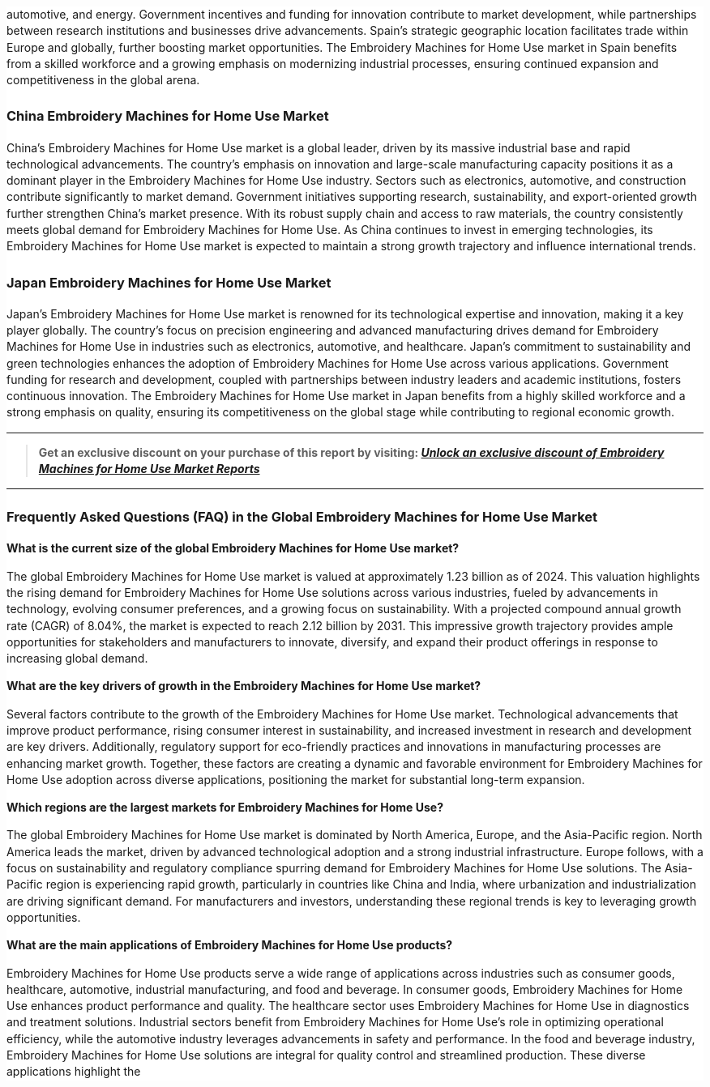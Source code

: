 automotive, and energy. Government incentives and funding for innovation contribute to market development, while partnerships between research institutions and businesses drive advancements. Spain&rsquo;s strategic geographic location facilitates trade within Europe and globally, further boosting market opportunities. The Embroidery Machines for Home Use market in Spain benefits from a skilled workforce and a growing emphasis on modernizing industrial processes, ensuring continued expansion and competitiveness in the global arena.</p><h3>China Embroidery Machines for Home Use Market</h3><p>China&rsquo;s Embroidery Machines for Home Use market is a global leader, driven by its massive industrial base and rapid technological advancements. The country&rsquo;s emphasis on innovation and large-scale manufacturing capacity positions it as a dominant player in the Embroidery Machines for Home Use industry. Sectors such as electronics, automotive, and construction contribute significantly to market demand. Government initiatives supporting research, sustainability, and export-oriented growth further strengthen China&rsquo;s market presence. With its robust supply chain and access to raw materials, the country consistently meets global demand for Embroidery Machines for Home Use. As China continues to invest in emerging technologies, its Embroidery Machines for Home Use market is expected to maintain a strong growth trajectory and influence international trends.</p><h3>Japan Embroidery Machines for Home Use Market</h3><p>Japan&rsquo;s Embroidery Machines for Home Use market is renowned for its technological expertise and innovation, making it a key player globally. The country&rsquo;s focus on precision engineering and advanced manufacturing drives demand for Embroidery Machines for Home Use in industries such as electronics, automotive, and healthcare. Japan&rsquo;s commitment to sustainability and green technologies enhances the adoption of Embroidery Machines for Home Use across various applications. Government funding for research and development, coupled with partnerships between industry leaders and academic institutions, fosters continuous innovation. The Embroidery Machines for Home Use market in Japan benefits from a highly skilled workforce and a strong emphasis on quality, ensuring its competitiveness on the global stage while contributing to regional economic growth.</p><hr /><blockquote><p><strong>Get an exclusive discount on your purchase of this report by visiting: <em><a href="://marketresearchpulse.com/ask-for-discount/47008?utm_source=Github&amp;utm_medium=019">Unlock an exclusive discount of Embroidery Machines for Home Use Market Reports</a></em>&nbsp;</strong></p></blockquote><hr /><h3>Frequently Asked Questions (FAQ) in the Global Embroidery Machines for Home Use Market</h3><p><strong>What is the current size of the global Embroidery Machines for Home Use market?</strong></p><p>The global Embroidery Machines for Home Use market is valued at approximately 1.23 billion as of 2024. This valuation highlights the rising demand for Embroidery Machines for Home Use solutions across various industries, fueled by advancements in technology, evolving consumer preferences, and a growing focus on sustainability. With a projected compound annual growth rate (CAGR) of 8.04%, the market is expected to reach 2.12 billion by 2031. This impressive growth trajectory provides ample opportunities for stakeholders and manufacturers to innovate, diversify, and expand their product offerings in response to increasing global demand.</p><p><strong>What are the key drivers of growth in the Embroidery Machines for Home Use market?</strong></p><p>Several factors contribute to the growth of the Embroidery Machines for Home Use market. Technological advancements that improve product performance, rising consumer interest in sustainability, and increased investment in research and development are key drivers. Additionally, regulatory support for eco-friendly practices and innovations in manufacturing processes are enhancing market growth. Together, these factors are creating a dynamic and favorable environment for Embroidery Machines for Home Use adoption across diverse applications, positioning the market for substantial long-term expansion.</p><p><strong>Which regions are the largest markets for Embroidery Machines for Home Use?</strong></p><p>The global Embroidery Machines for Home Use market is dominated by North America, Europe, and the Asia-Pacific region. North America leads the market, driven by advanced technological adoption and a strong industrial infrastructure. Europe follows, with a focus on sustainability and regulatory compliance spurring demand for Embroidery Machines for Home Use solutions. The Asia-Pacific region is experiencing rapid growth, particularly in countries like China and India, where urbanization and industrialization are driving significant demand. For manufacturers and investors, understanding these regional trends is key to leveraging growth opportunities.</p><p><strong>What are the main applications of Embroidery Machines for Home Use products?</strong></p><p>Embroidery Machines for Home Use products serve a wide range of applications across industries such as consumer goods, healthcare, automotive, industrial manufacturing, and food and beverage. In consumer goods, Embroidery Machines for Home Use enhances product performance and quality. The healthcare sector uses Embroidery Machines for Home Use in diagnostics and treatment solutions. Industrial sectors benefit from Embroidery Machines for Home Use&rsquo;s role in optimizing operational efficiency, while the automotive industry leverages advancements in safety and performance. In the food and beverage industry, Embroidery Machines for Home Use solutions are integral for quality control and streamlined production. These diverse applications highlight the